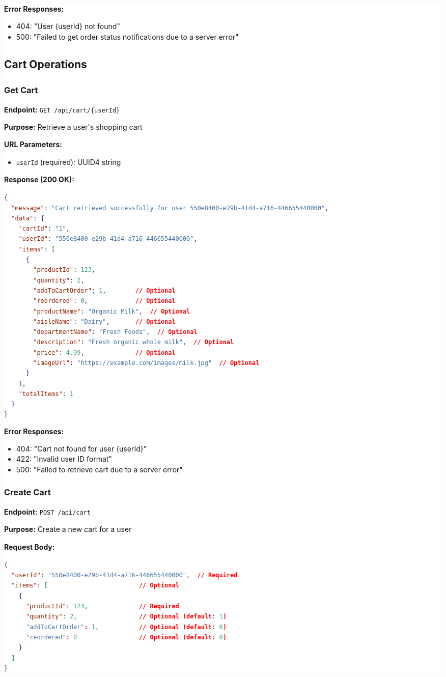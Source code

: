 **Error Responses:**
- 404: "User {userId} not found"
- 500: "Failed to get order status notifications due to a server error"

## Cart Operations

### Get Cart

**Endpoint:** `GET /api/cart/{userId}`

**Purpose:** Retrieve a user's shopping cart

**URL Parameters:**
- `userId` (required): UUID4 string

**Response (200 OK):**
```json
{
  "message": "Cart retrieved successfully for user 550e8400-e29b-41d4-a716-446655440000",
  "data": {
    "cartId": "1",
    "userId": "550e8400-e29b-41d4-a716-446655440000",
    "items": [
      {
        "productId": 123,
        "quantity": 2,
        "addToCartOrder": 1,        // Optional
        "reordered": 0,             // Optional
        "productName": "Organic Milk",  // Optional
        "aisleName": "Dairy",       // Optional
        "departmentName": "Fresh Foods",  // Optional
        "description": "Fresh organic whole milk",  // Optional
        "price": 4.99,              // Optional
        "imageUrl": "https://example.com/images/milk.jpg"  // Optional
      }
    ],
    "totalItems": 1
  }
}
```

**Error Responses:**
- 404: "Cart not found for user {userId}"
- 422: "Invalid user ID format"
- 500: "Failed to retrieve cart due to a server error"

### Create Cart

**Endpoint:** `POST /api/cart`

**Purpose:** Create a new cart for a user

**Request Body:**
```json
{
  "userId": "550e8400-e29b-41d4-a716-446655440000",  // Required
  "items": [                         // Optional
    {
      "productId": 123,              // Required
      "quantity": 2,                 // Optional (default: 1)
      "addToCartOrder": 1,           // Optional (default: 0)
      "reordered": 0                 // Optional (default: 0)
    }
  ]
}
```
